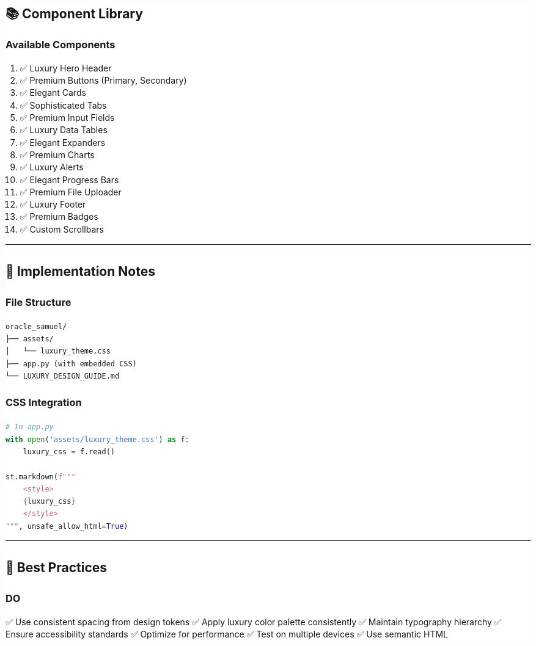 
## 📚 Component Library

### Available Components
1. ✅ Luxury Hero Header
2. ✅ Premium Buttons (Primary, Secondary)
3. ✅ Elegant Cards
4. ✅ Sophisticated Tabs
5. ✅ Premium Input Fields
6. ✅ Luxury Data Tables
7. ✅ Elegant Expanders
8. ✅ Premium Charts
9. ✅ Luxury Alerts
10. ✅ Elegant Progress Bars
11. ✅ Premium File Uploader
12. ✅ Luxury Footer
13. ✅ Premium Badges
14. ✅ Custom Scrollbars

---

## 🔧 Implementation Notes

### File Structure
```
oracle_samuel/
├── assets/
│   └── luxury_theme.css
├── app.py (with embedded CSS)
└── LUXURY_DESIGN_GUIDE.md
```

### CSS Integration
```python
# In app.py
with open('assets/luxury_theme.css') as f:
    luxury_css = f.read()

st.markdown(f"""
    <style>
    {luxury_css}
    </style>
""", unsafe_allow_html=True)
```

---

## 🎯 Best Practices

### DO
✅ Use consistent spacing from design tokens
✅ Apply luxury color palette consistently
✅ Maintain typography hierarchy
✅ Ensure accessibility standards
✅ Optimize for performance
✅ Test on multiple devices
✅ Use semantic HTML
